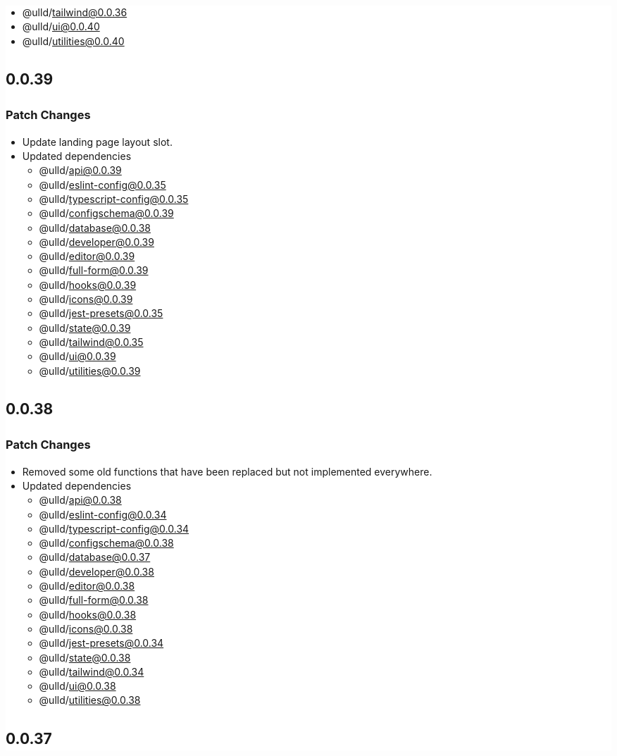   - @ulld/tailwind@0.0.36
  - @ulld/ui@0.0.40
  - @ulld/utilities@0.0.40

## 0.0.39

### Patch Changes

- Update landing page layout slot.
- Updated dependencies
  - @ulld/api@0.0.39
  - @ulld/eslint-config@0.0.35
  - @ulld/typescript-config@0.0.35
  - @ulld/configschema@0.0.39
  - @ulld/database@0.0.38
  - @ulld/developer@0.0.39
  - @ulld/editor@0.0.39
  - @ulld/full-form@0.0.39
  - @ulld/hooks@0.0.39
  - @ulld/icons@0.0.39
  - @ulld/jest-presets@0.0.35
  - @ulld/state@0.0.39
  - @ulld/tailwind@0.0.35
  - @ulld/ui@0.0.39
  - @ulld/utilities@0.0.39

## 0.0.38

### Patch Changes

- Removed some old functions that have been replaced but not implemented everywhere.
- Updated dependencies
  - @ulld/api@0.0.38
  - @ulld/eslint-config@0.0.34
  - @ulld/typescript-config@0.0.34
  - @ulld/configschema@0.0.38
  - @ulld/database@0.0.37
  - @ulld/developer@0.0.38
  - @ulld/editor@0.0.38
  - @ulld/full-form@0.0.38
  - @ulld/hooks@0.0.38
  - @ulld/icons@0.0.38
  - @ulld/jest-presets@0.0.34
  - @ulld/state@0.0.38
  - @ulld/tailwind@0.0.34
  - @ulld/ui@0.0.38
  - @ulld/utilities@0.0.38

## 0.0.37
